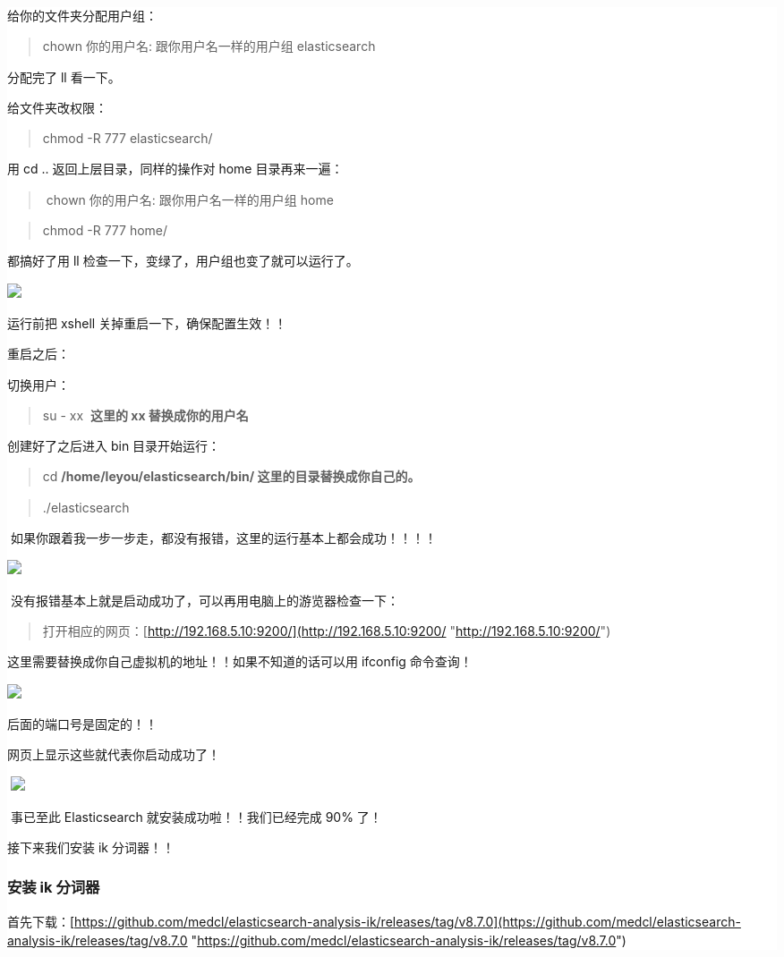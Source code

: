 给你的文件夹分配用户组：

> chown 你的用户名: 跟你用户名一样的用户组 elasticsearch

分配完了 ll 看一下。

给文件夹改权限：

> chmod -R 777 elasticsearch/

用 cd .. 返回上层目录，同样的操作对 home 目录再来一遍：

>  chown 你的用户名: 跟你用户名一样的用户组 home

> chmod -R 777 home/

都搞好了用 ll 检查一下，变绿了，用户组也变了就可以运行了。

![](https://img-blog.csdnimg.cn/f5e6cf9cc5d644ca8966475540942a95.png)

运行前把 xshell 关掉重启一下，确保配置生效！！

重启之后：

切换用户：

> su - xx  **这里的 xx 替换成你的用户名**

创建好了之后进入 bin 目录开始运行：

> cd **/home/leyou/elasticsearch/bin/ 这里的目录替换成你自己的。**

> ./elasticsearch

 如果你跟着我一步一步走，都没有报错，这里的运行基本上都会成功！！！！

![](https://img-blog.csdnimg.cn/1732606764114ce08d0840ebef12bd35.png)

 没有报错基本上就是启动成功了，可以再用电脑上的游览器检查一下：

> 打开相应的网页：[http://192.168.5.10:9200/](http://192.168.5.10:9200/ "http://192.168.5.10:9200/")

这里需要替换成你自己虚拟机的地址！！如果不知道的话可以用 ifconfig 命令查询！

![](https://img-blog.csdnimg.cn/cb9dc72812774c5ba01d89613db1e6e7.png)

后面的端口号是固定的！！

网页上显示这些就代表你启动成功了！

 ![](https://img-blog.csdnimg.cn/41ad30a20c804e35a93bff0cd4470251.png)

 事已至此 Elasticsearch 就安装成功啦！！我们已经完成 90% 了！

接下来我们安装 ik 分词器！！

### 安装 ik 分词器

首先下载：[https://github.com/medcl/elasticsearch-analysis-ik/releases/tag/v8.7.0](https://github.com/medcl/elasticsearch-analysis-ik/releases/tag/v8.7.0 "https://github.com/medcl/elasticsearch-analysis-ik/releases/tag/v8.7.0")
